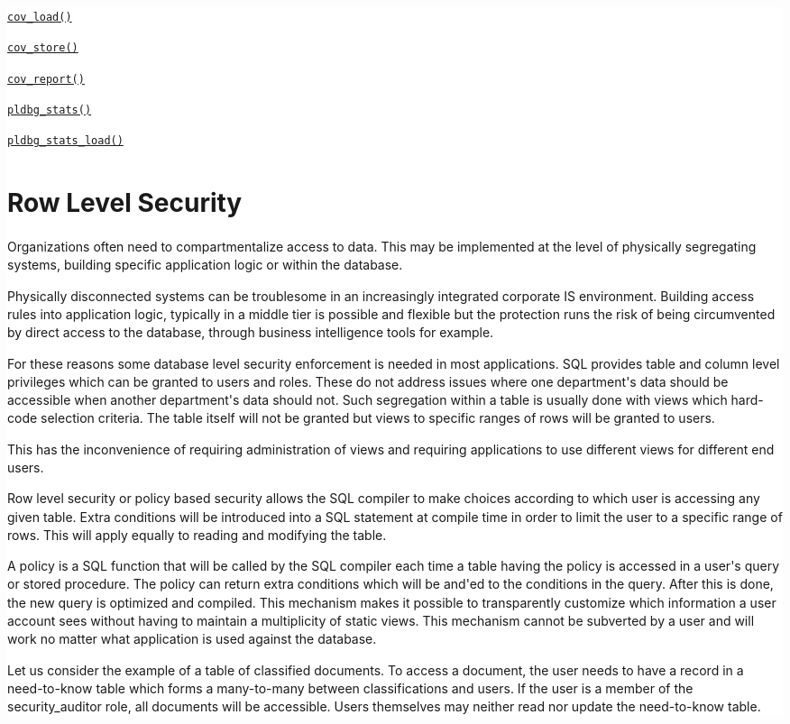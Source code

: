[`cov_load()`](#fn_cov_load)

[`cov_store()`](#fn_cov_store)

[`cov_report()`](#fn_cov_report)

[`pldbg_stats()`](#fn_pldbg_stats)

[`pldbg_stats_load()`](#fn_pldbg_stats_load)

<a id="id65-row-level-security"></a>
# Row Level Security

Organizations often need to compartmentalize access to data. This may be
implemented at the level of physically segregating systems, building
specific application logic or within the database.

Physically disconnected systems can be troublesome in an increasingly
integrated corporate IS environment. Building access rules into
application logic, typically in a middle tier is possible and flexible
but the protection runs the risk of being circumvented by direct access
to the database, through business intelligence tools for example.

For these reasons some database level security enforcement is needed in
most applications. SQL provides table and column level privileges which
can be granted to users and roles. These do not address issues where one
department's data should be accessible when another department's data
should not. Such segregation within a table is usually done with views
which hard-code selection criteria. The table itself will not be granted
but views to specific ranges of rows will be granted to users.

This has the inconvenience of requiring administration of views and
requiring applications to use different views for different end users.

Row level security or policy based security allows the SQL compiler to
make choices according to which user is accessing any given table. Extra
conditions will be introduced into a SQL statement at compile time in
order to limit the user to a specific range of rows. This will apply
equally to reading and modifying the table.

A policy is a SQL function that will be called by the SQL compiler each
time a table having the policy is accessed in a user's query or stored
procedure. The policy can return extra conditions which will be and'ed
to the conditions in the query. After this is done, the new query is
optimized and compiled. This mechanism makes it possible to
transparently customize which information a user account sees without
having to maintain a multiplicity of static views. This mechanism cannot
be subverted by a user and will work no matter what application is used
against the database.

Let us consider the example of a table of classified documents. To
access a document, the user needs to have a record in a need-to-know
table which forms a many-to-many between classifications and users. If
the user is a member of the security\_auditor role, all documents will
be accessible. Users themselves may neither read nor update the
need-to-know table.
